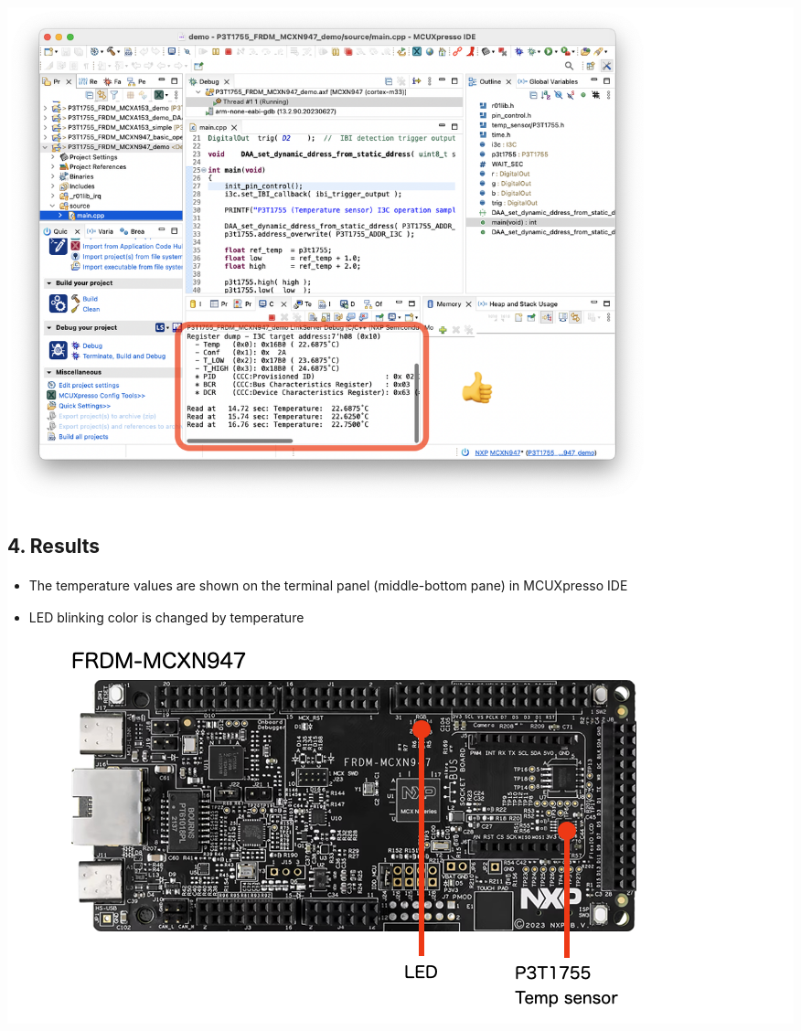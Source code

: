 [<img src="./images/run4.png" width="700"/>](run4.png)   


## 4. Results<a name="step4"></a>
- The temperature values are shown on the terminal panel (middle-bottom pane) in MCUXpresso IDE
- LED blinking color is changed by temperature    

    [<img src="./images/sensor_on_n.png" width="700"/>](sensor_on_n.png.png)    